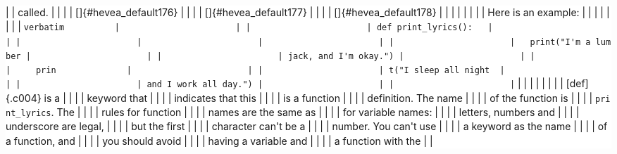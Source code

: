 |                       | called.               |                       |
|                       | []{#hevea_default176} |                       |
|                       | []{#hevea_default177} |                       |
|                       | []{#hevea_default178} |                       |
|                       |                       |                       |
|                       | Here is an example:   |                       |
|                       |                       |                       |
|                       | ``` verbatim          |                       |
|                       | def print_lyrics():   |                       |
|                       |                       |                       |
|                       |   print("I'm a lumber |                       |
|                       | jack, and I'm okay.") |                       |
|                       |     prin              |                       |
|                       | t("I sleep all night  |                       |
|                       | and I work all day.") |                       |
|                       | ```                   |                       |
|                       |                       |                       |
|                       | [def]{.c004} is a     |                       |
|                       | keyword that          |                       |
|                       | indicates that this   |                       |
|                       | is a function         |                       |
|                       | definition. The name  |                       |
|                       | of the function is    |                       |
|                       | `print_lyrics`. The   |                       |
|                       | rules for function    |                       |
|                       | names are the same as |                       |
|                       | for variable names:   |                       |
|                       | letters, numbers and  |                       |
|                       | underscore are legal, |                       |
|                       | but the first         |                       |
|                       | character can't be a  |                       |
|                       | number. You can't use |                       |
|                       | a keyword as the name |                       |
|                       | of a function, and    |                       |
|                       | you should avoid      |                       |
|                       | having a variable and |                       |
|                       | a function with the   |                       |